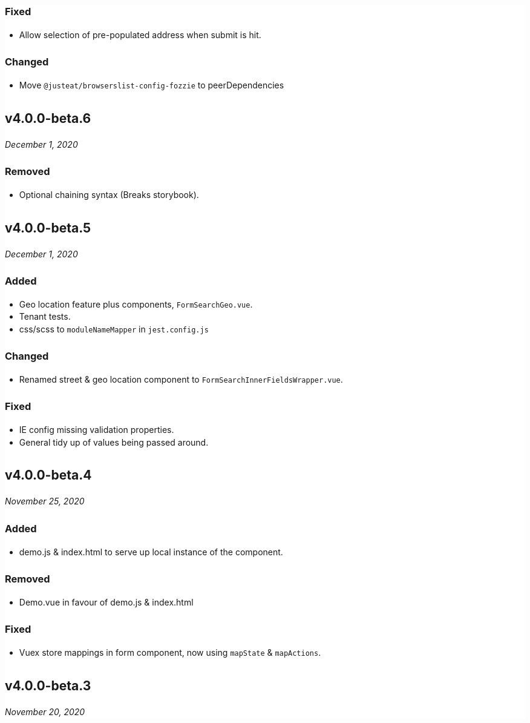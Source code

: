 ### Fixed
- Allow selection of pre-populated address when submit is hit.

### Changed
- Move `@justeat/browserslist-config-fozzie` to peerDependencies


v4.0.0-beta.6
------------------------------
*December 1, 2020*

### Removed
- Optional chaining syntax (Breaks storybook).


v4.0.0-beta.5
------------------------------
*December 1, 2020*

### Added
- Geo location feature plus components, `FormSearchGeo.vue`.
- Tenant tests.
- css/scss to `moduleNameMapper` in `jest.config.js`

### Changed
- Renamed street & geo location component to `FormSearchInnerFieldsWrapper.vue`.

### Fixed
- IE config missing validation properties.
- General tidy up of values being passed around.


v4.0.0-beta.4
------------------------------
*November 25, 2020*

### Added

- demo.js & index.html to serve up local instance of the component.

### Removed

- Demo.vue in favour of demo.js & index.html

### Fixed

- Vuex store mappings in form component, now using `mapState` & `mapActions`.


v4.0.0-beta.3
------------------------------
*November 20, 2020*
